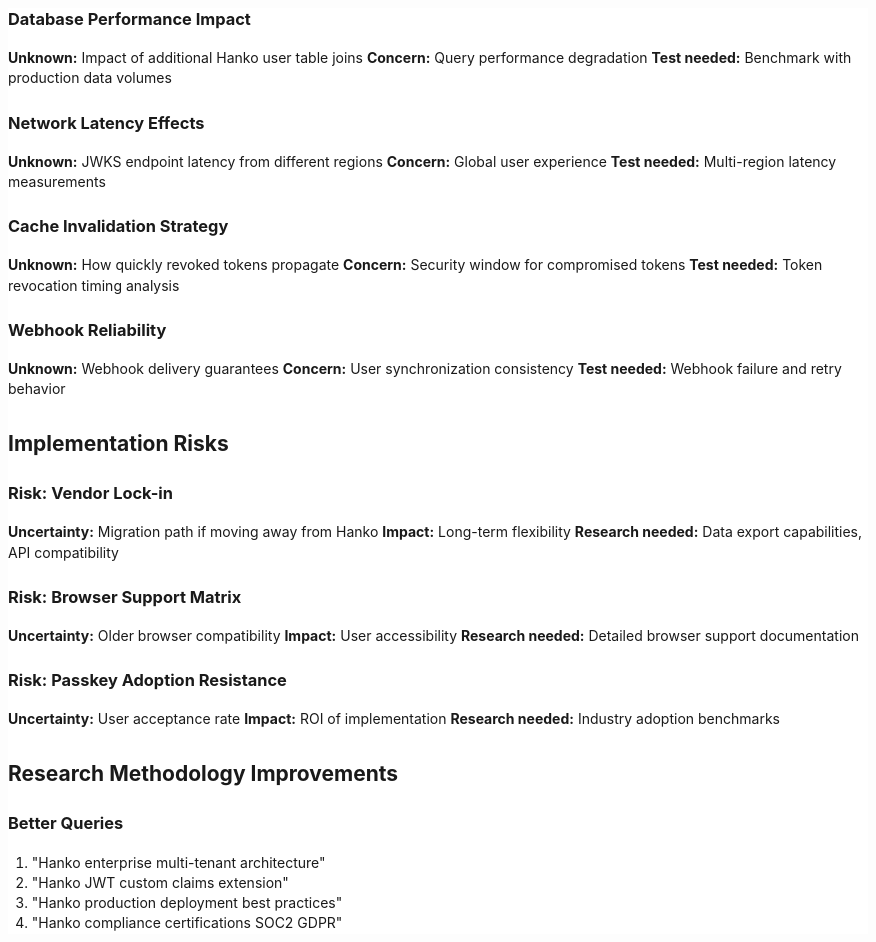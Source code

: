 ### Database Performance Impact

**Unknown:** Impact of additional Hanko user table joins
**Concern:** Query performance degradation
**Test needed:** Benchmark with production data volumes

### Network Latency Effects

**Unknown:** JWKS endpoint latency from different regions
**Concern:** Global user experience
**Test needed:** Multi-region latency measurements

### Cache Invalidation Strategy

**Unknown:** How quickly revoked tokens propagate
**Concern:** Security window for compromised tokens
**Test needed:** Token revocation timing analysis

### Webhook Reliability

**Unknown:** Webhook delivery guarantees
**Concern:** User synchronization consistency
**Test needed:** Webhook failure and retry behavior

## Implementation Risks

### Risk: Vendor Lock-in

**Uncertainty:** Migration path if moving away from Hanko
**Impact:** Long-term flexibility
**Research needed:** Data export capabilities, API compatibility

### Risk: Browser Support Matrix

**Uncertainty:** Older browser compatibility
**Impact:** User accessibility
**Research needed:** Detailed browser support documentation

### Risk: Passkey Adoption Resistance

**Uncertainty:** User acceptance rate
**Impact:** ROI of implementation
**Research needed:** Industry adoption benchmarks

## Research Methodology Improvements

### Better Queries

1. "Hanko enterprise multi-tenant architecture"
2. "Hanko JWT custom claims extension"
3. "Hanko production deployment best practices"
4. "Hanko compliance certifications SOC2 GDPR"
